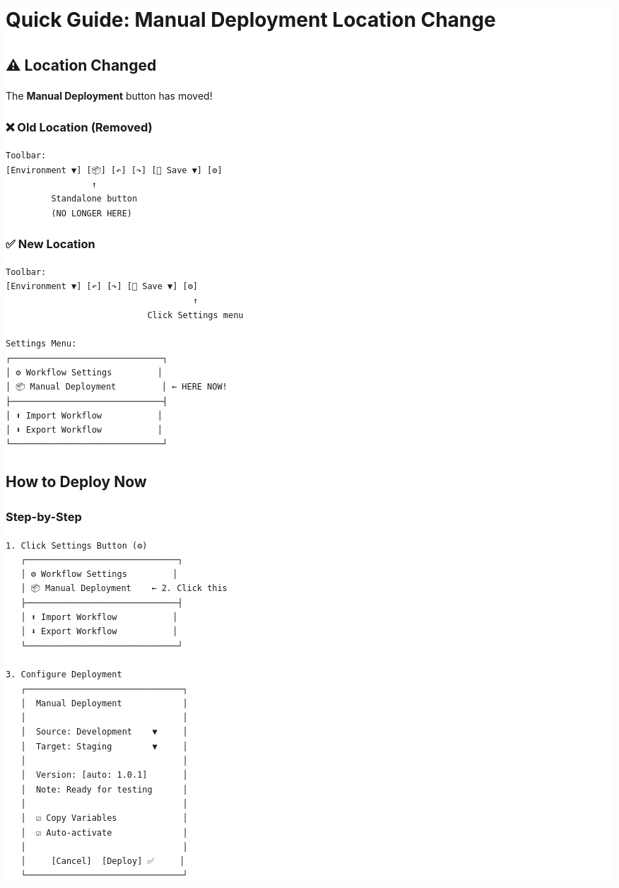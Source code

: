 # Quick Guide: Manual Deployment Location Change

## ⚠️ Location Changed

The **Manual Deployment** button has moved!

### ❌ Old Location (Removed)

```
Toolbar:
[Environment ▼] [📦] [↶] [↷] [💾 Save ▼] [⚙️]
                 ↑
         Standalone button
         (NO LONGER HERE)
```

### ✅ New Location

```
Toolbar:
[Environment ▼] [↶] [↷] [💾 Save ▼] [⚙️]
                                     ↑
                            Click Settings menu

Settings Menu:
┌──────────────────────────────┐
│ ⚙️ Workflow Settings         │
│ 📦 Manual Deployment         │ ← HERE NOW!
├──────────────────────────────┤
│ ⬆️ Import Workflow           │
│ ⬇️ Export Workflow           │
└──────────────────────────────┘
```

## How to Deploy Now

### Step-by-Step

```
1. Click Settings Button (⚙️)
   ┌──────────────────────────────┐
   │ ⚙️ Workflow Settings         │
   │ 📦 Manual Deployment    ← 2. Click this
   ├──────────────────────────────┤
   │ ⬆️ Import Workflow           │
   │ ⬇️ Export Workflow           │
   └──────────────────────────────┘

3. Configure Deployment
   ┌───────────────────────────────┐
   │  Manual Deployment            │
   │                               │
   │  Source: Development    ▼     │
   │  Target: Staging        ▼     │
   │                               │
   │  Version: [auto: 1.0.1]       │
   │  Note: Ready for testing      │
   │                               │
   │  ☑ Copy Variables             │
   │  ☑ Auto-activate              │
   │                               │
   │     [Cancel]  [Deploy] ✅     │
   └───────────────────────────────┘
```
